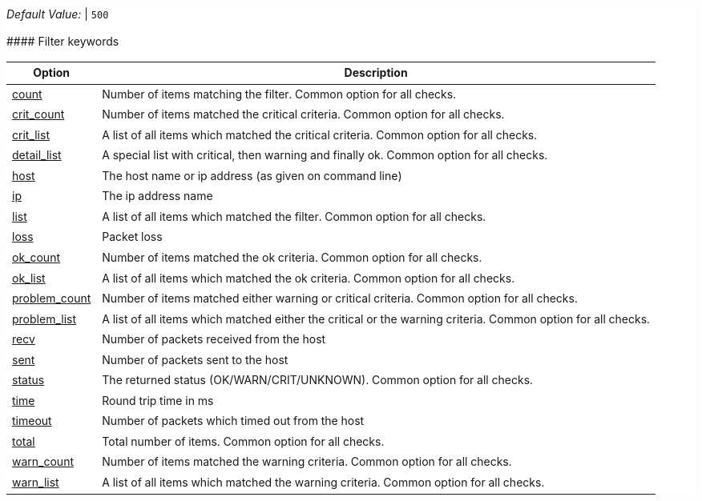 
*Default Value:* | `500`




<a name="check_ping_filter_keys"/>
#### Filter keywords


| Option                                     | Description                                                                                                  |
|--------------------------------------------|--------------------------------------------------------------------------------------------------------------|
| [count](#check_ping_count)                 | Number of items matching the filter. Common option for all checks.                                           |
| [crit_count](#check_ping_crit_count)       | Number of items matched the critical criteria. Common option for all checks.                                 |
| [crit_list](#check_ping_crit_list)         | A list of all items which matched the critical criteria. Common option for all checks.                       |
| [detail_list](#check_ping_detail_list)     | A special list with critical, then warning and finally ok. Common option for all checks.                     |
| [host](#check_ping_host)                   | The host name or ip address (as given on command line)                                                       |
| [ip](#check_ping_ip)                       | The ip address name                                                                                          |
| [list](#check_ping_list)                   | A list of all items which matched the filter. Common option for all checks.                                  |
| [loss](#check_ping_loss)                   | Packet loss                                                                                                  |
| [ok_count](#check_ping_ok_count)           | Number of items matched the ok criteria. Common option for all checks.                                       |
| [ok_list](#check_ping_ok_list)             | A list of all items which matched the ok criteria. Common option for all checks.                             |
| [problem_count](#check_ping_problem_count) | Number of items matched either warning or critical criteria. Common option for all checks.                   |
| [problem_list](#check_ping_problem_list)   | A list of all items which matched either the critical or the warning criteria. Common option for all checks. |
| [recv](#check_ping_recv)                   | Number of packets received from the host                                                                     |
| [sent](#check_ping_sent)                   | Number of packets sent to the host                                                                           |
| [status](#check_ping_status)               | The returned status (OK/WARN/CRIT/UNKNOWN). Common option for all checks.                                    |
| [time](#check_ping_time)                   | Round trip time in ms                                                                                        |
| [timeout](#check_ping_timeout)             | Number of packets which timed out from the host                                                              |
| [total](#check_ping_total)                 | Total number of items. Common option for all checks.                                                         |
| [warn_count](#check_ping_warn_count)       | Number of items matched the warning criteria. Common option for all checks.                                  |
| [warn_list](#check_ping_warn_list)         | A list of all items which matched the warning criteria. Common option for all checks.                        |





